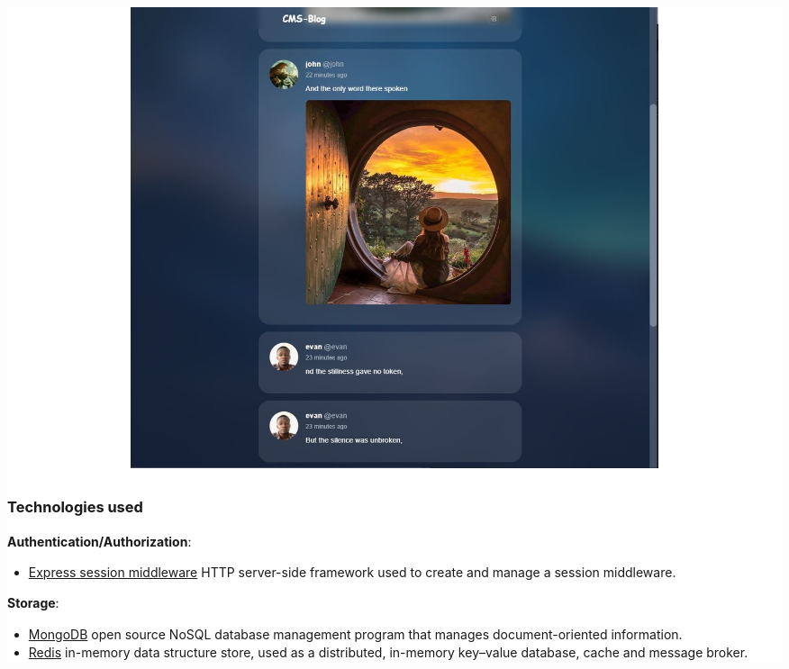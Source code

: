 ## <img src="/resources/capture/3.jpg" width="100%" height="512px"/>

### Technologies used

**Authentication/Authorization**:
- [Express session middleware](https://github.com/expressjs/session) HTTP server-side framework used to create and manage a session middleware.

**Storage**:
- [MongoDB](https://www.mongodb.com) open source NoSQL database management program that manages document-oriented information.
- [Redis](https://redis.io) in-memory data structure store, used as a distributed, in-memory key–value database, cache and message broker.

